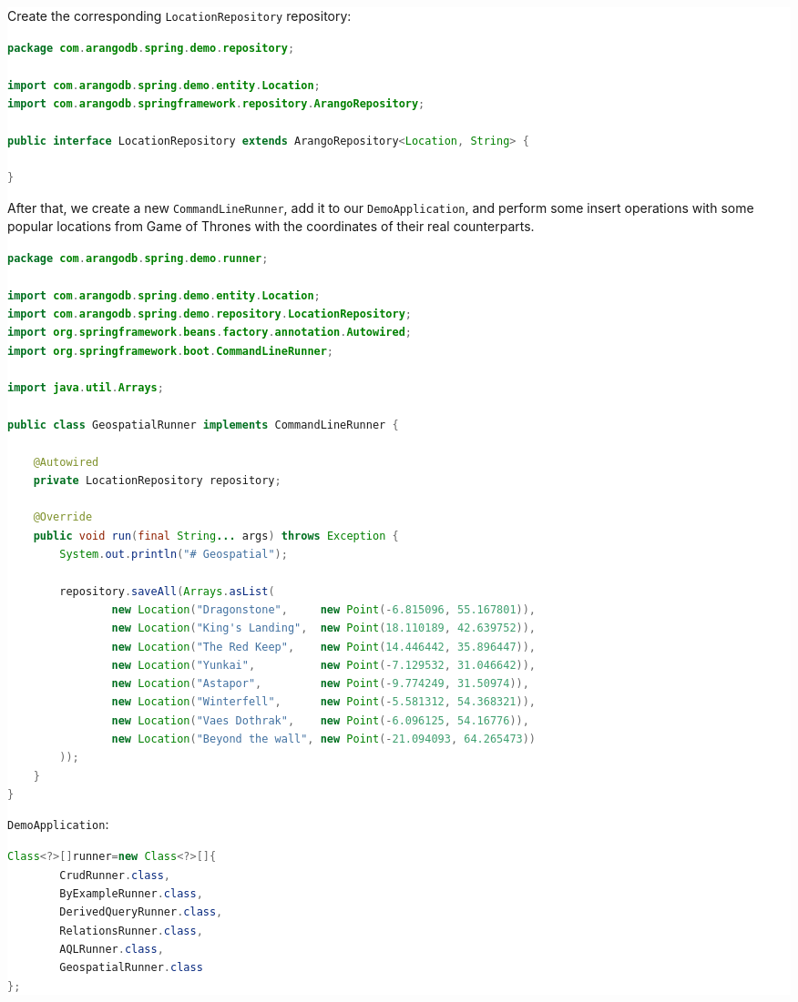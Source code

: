 Create the corresponding `LocationRepository` repository:

```java
package com.arangodb.spring.demo.repository;

import com.arangodb.spring.demo.entity.Location;
import com.arangodb.springframework.repository.ArangoRepository;

public interface LocationRepository extends ArangoRepository<Location, String> {

}
```

After that, we create a new `CommandLineRunner`, add it to our `DemoApplication`, and perform some insert operations with
some popular locations from Game of Thrones with the coordinates of their real counterparts.

```java
package com.arangodb.spring.demo.runner;

import com.arangodb.spring.demo.entity.Location;
import com.arangodb.spring.demo.repository.LocationRepository;
import org.springframework.beans.factory.annotation.Autowired;
import org.springframework.boot.CommandLineRunner;

import java.util.Arrays;

public class GeospatialRunner implements CommandLineRunner {

    @Autowired
    private LocationRepository repository;

    @Override
    public void run(final String... args) throws Exception {
        System.out.println("# Geospatial");

        repository.saveAll(Arrays.asList(
                new Location("Dragonstone",     new Point(-6.815096, 55.167801)),
                new Location("King's Landing",  new Point(18.110189, 42.639752)),
                new Location("The Red Keep",    new Point(14.446442, 35.896447)),
                new Location("Yunkai",          new Point(-7.129532, 31.046642)),
                new Location("Astapor",         new Point(-9.774249, 31.50974)),
                new Location("Winterfell",      new Point(-5.581312, 54.368321)),
                new Location("Vaes Dothrak",    new Point(-6.096125, 54.16776)),
                new Location("Beyond the wall", new Point(-21.094093, 64.265473))
        ));
    }
}
```

`DemoApplication`:

```java
Class<?>[]runner=new Class<?>[]{
        CrudRunner.class,
        ByExampleRunner.class,
        DerivedQueryRunner.class,
        RelationsRunner.class,
        AQLRunner.class,
        GeospatialRunner.class
};
```
